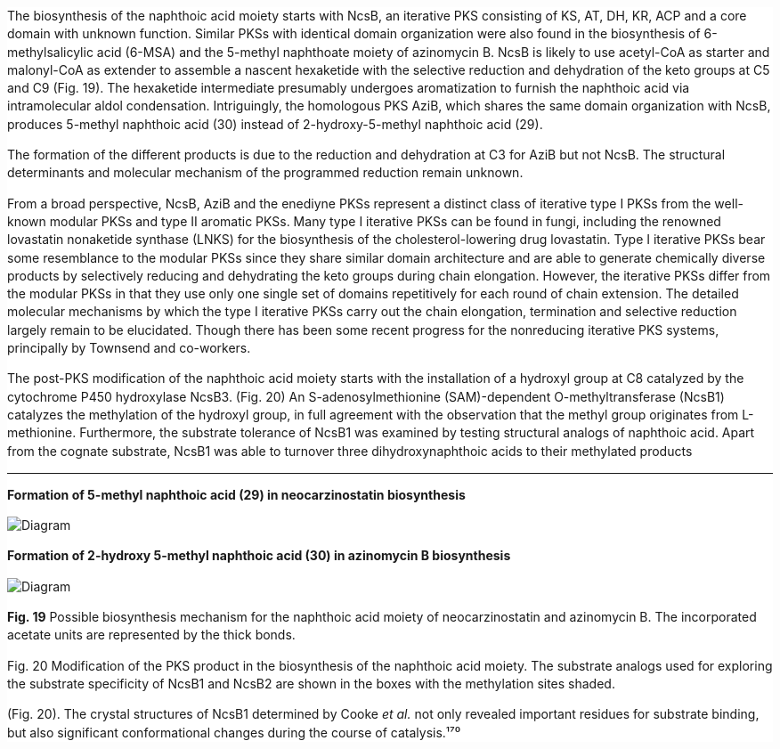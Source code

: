 The biosynthesis of the naphthoic acid moiety starts with NcsB, an iterative PKS consisting of KS, AT, DH, KR, ACP and a core domain with unknown function. Similar PKSs with identical domain organization were also found in the biosynthesis of 6-methylsalicylic acid (6-MSA) and the 5-methyl naphthoate moiety of azinomycin B. NcsB is likely to use acetyl-CoA as starter and malonyl-CoA as extender to assemble a nascent hexaketide with the selective reduction and dehydration of the keto groups at C5 and C9 (Fig. 19). The hexaketide intermediate presumably undergoes aromatization to furnish the naphthoic acid via intramolecular aldol condensation. Intriguingly, the homologous PKS AziB, which shares the same domain organization with NcsB, produces 5-methyl naphthoic acid (30) instead of 2-hydroxy-5-methyl naphthoic acid (29).

The formation of the different products is due to the reduction and dehydration at C3 for AziB but not NcsB. The structural determinants and molecular mechanism of the programmed reduction remain unknown.

From a broad perspective, NcsB, AziB and the enediyne PKSs represent a distinct class of iterative type I PKSs from the well-known modular PKSs and type II aromatic PKSs. Many type I iterative PKSs can be found in fungi, including the renowned lovastatin nonaketide synthase (LNKS) for the biosynthesis of the cholesterol-lowering drug lovastatin. Type I iterative PKSs bear some resemblance to the modular PKSs since they share similar domain architecture and are able to generate chemically diverse products by selectively reducing and dehydrating the keto groups during chain elongation. However, the iterative PKSs differ from the modular PKSs in that they use only one single set of domains repetitively for each round of chain extension. The detailed molecular mechanisms by which the type I iterative PKSs carry out the chain elongation, termination and selective reduction largely remain to be elucidated. Though there has been some recent progress for the nonreducing iterative PKS systems, principally by Townsend and co-workers.

The post-PKS modification of the naphthoic acid moiety starts with the installation of a hydroxyl group at C8 catalyzed by the cytochrome P450 hydroxylase NcsB3. (Fig. 20) An S-adenosylmethionine (SAM)-dependent O-methyltransferase (NcsB1) catalyzes the methylation of the hydroxyl group, in full agreement with the observation that the methyl group originates from L-methionine. Furthermore, the substrate tolerance of NcsB1 was examined by testing structural analogs of naphthoic acid. Apart from the cognate substrate, NcsB1 was able to turnover three dihydroxynaphthoic acids to their methylated products

---

**Formation of 5-methyl naphthoic acid (29) in neocarzinostatin biosynthesis**

![Diagram](https://i.imgur.com/1234567.png)

**Formation of 2-hydroxy 5-methyl naphthoic acid (30) in azinomycin B biosynthesis**

![Diagram](https://i.imgur.com/7654321.png)

**Fig. 19** Possible biosynthesis mechanism for the naphthoic acid moiety of neocarzinostatin and azinomycin B. The incorporated acetate units are represented by the thick bonds.

Fig. 20 Modification of the PKS product in the biosynthesis of the naphthoic acid moiety. The substrate analogs used for exploring the substrate specificity of NcsB1 and NcsB2 are shown in the boxes with the methylation sites shaded.

(Fig. 20). The crystal structures of NcsB1 determined by Cooke *et al.* not only revealed important residues for substrate binding, but also significant conformational changes during the course of catalysis.¹⁷⁰
